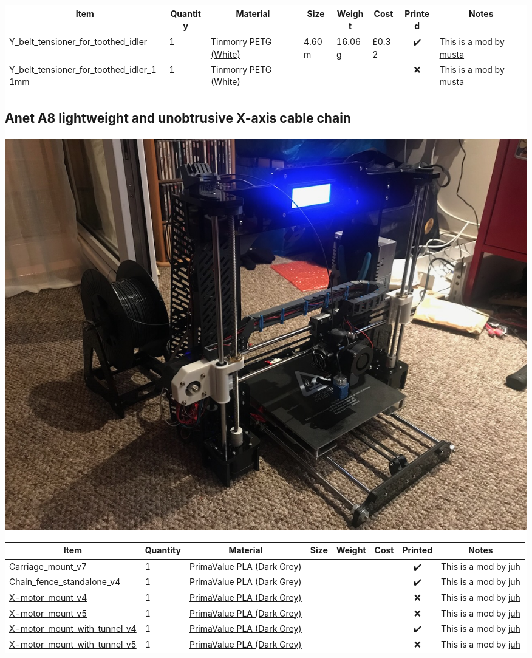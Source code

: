 | Item                                                                                       | Quantity | Material                                                      | Size  | Weight | Cost  |      Printed       | Notes                                                       |
| ------------------------------------------------------------------------------------------ | -------- | ------------------------------------------------------------- | ----- | ------ | ----- | :----------------: | ----------------------------------------------------------- |
| [Y_belt_tensioner_for_toothed_idler](https://www.thingiverse.com/thing:2341663/files)      | 1        | [Tinmorry PETG (White)](printer-filament#tinmorry-petg-white) | 4.60m | 16.06g | £0.32 | :heavy_check_mark: | This is a mod by [musta](https://www.thingiverse.com/musta) |
| [Y_belt_tensioner_for_toothed_idler_11mm](https://www.thingiverse.com/thing:2341663/files) | 1        | [Tinmorry PETG (White)](printer-filament#tinmorry-petg-white) |       |        |       |        :x:         | This is a mod by [musta](https://www.thingiverse.com/musta) |

## Anet A8 lightweight and unobtrusive X-axis cable chain

![X-Axis Drag Chain](/assets/blog/printer-printed-upgrades/x-axis-chain.jpg)

| Item                                                                            | Quantity | Material                                                                | Size | Weight | Cost |      Printed       | Notes                                                   |
| ------------------------------------------------------------------------------- | -------- | ----------------------------------------------------------------------- | ---- | ------ | ---- | :----------------: | ------------------------------------------------------- |
| [Carriage_mount_v7](https://www.thingiverse.com/thing:2785408/files)            | 1        | [PrimaValue PLA (Dark Grey)](printer-filament#primavalue-pla-dark-grey) |      |        |      | :heavy_check_mark: | This is a mod by [juh](https://www.thingiverse.com/juh) |
| [Chain_fence_standalone_v4](https://www.thingiverse.com/thing:2785408/files)    | 1        | [PrimaValue PLA (Dark Grey)](printer-filament#primavalue-pla-dark-grey) |      |        |      | :heavy_check_mark: | This is a mod by [juh](https://www.thingiverse.com/juh) |
| [X-motor_mount_v4](https://www.thingiverse.com/thing:2785408/files)             | 1        | [PrimaValue PLA (Dark Grey)](printer-filament#primavalue-pla-dark-grey) |      |        |      |        :x:         | This is a mod by [juh](https://www.thingiverse.com/juh) |
| [X-motor_mount_v5](https://www.thingiverse.com/thing:2785408/files)             | 1        | [PrimaValue PLA (Dark Grey)](printer-filament#primavalue-pla-dark-grey) |      |        |      |        :x:         | This is a mod by [juh](https://www.thingiverse.com/juh) |
| [X-motor_mount_with_tunnel_v4](https://www.thingiverse.com/thing:2785408/files) | 1        | [PrimaValue PLA (Dark Grey)](printer-filament#primavalue-pla-dark-grey) |      |        |      | :heavy_check_mark: | This is a mod by [juh](https://www.thingiverse.com/juh) |
| [X-motor_mount_with_tunnel_v5](https://www.thingiverse.com/thing:2785408/files) | 1        | [PrimaValue PLA (Dark Grey)](printer-filament#primavalue-pla-dark-grey) |      |        |      |        :x:         | This is a mod by [juh](https://www.thingiverse.com/juh) |

